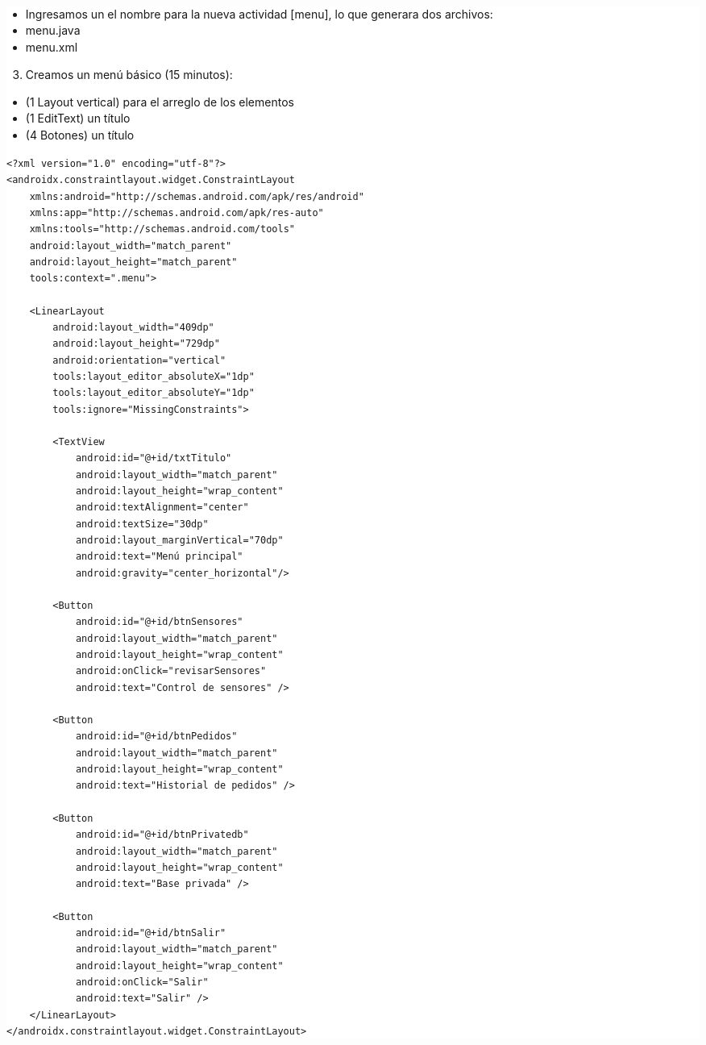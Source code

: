 - Ingresamos un el nombre para la nueva actividad [menu], lo que generara dos archivos:
-	menu.java
-	menu.xml

3) Creamos un menú básico (15 minutos):
- (1 Layout vertical) para el arreglo de los elementos
- (1 EditText) un título
- (4 Botones) un título

```
<?xml version="1.0" encoding="utf-8"?>
<androidx.constraintlayout.widget.ConstraintLayout
    xmlns:android="http://schemas.android.com/apk/res/android"
    xmlns:app="http://schemas.android.com/apk/res-auto"
    xmlns:tools="http://schemas.android.com/tools"
    android:layout_width="match_parent"
    android:layout_height="match_parent"
    tools:context=".menu">

    <LinearLayout
        android:layout_width="409dp"
        android:layout_height="729dp"
        android:orientation="vertical"
        tools:layout_editor_absoluteX="1dp"
        tools:layout_editor_absoluteY="1dp"
        tools:ignore="MissingConstraints">

        <TextView
            android:id="@+id/txtTitulo"
            android:layout_width="match_parent"
            android:layout_height="wrap_content"
            android:textAlignment="center"
            android:textSize="30dp"
            android:layout_marginVertical="70dp"
            android:text="Menú principal"
            android:gravity="center_horizontal"/>

        <Button
            android:id="@+id/btnSensores"
            android:layout_width="match_parent"
            android:layout_height="wrap_content"
            android:onClick="revisarSensores"
            android:text="Control de sensores" />

        <Button
            android:id="@+id/btnPedidos"
            android:layout_width="match_parent"
            android:layout_height="wrap_content"
            android:text="Historial de pedidos" />

        <Button
            android:id="@+id/btnPrivatedb"
            android:layout_width="match_parent"
            android:layout_height="wrap_content"
            android:text="Base privada" />

        <Button
            android:id="@+id/btnSalir"
            android:layout_width="match_parent"
            android:layout_height="wrap_content"
            android:onClick="Salir"
            android:text="Salir" />
    </LinearLayout>
</androidx.constraintlayout.widget.ConstraintLayout>
```
